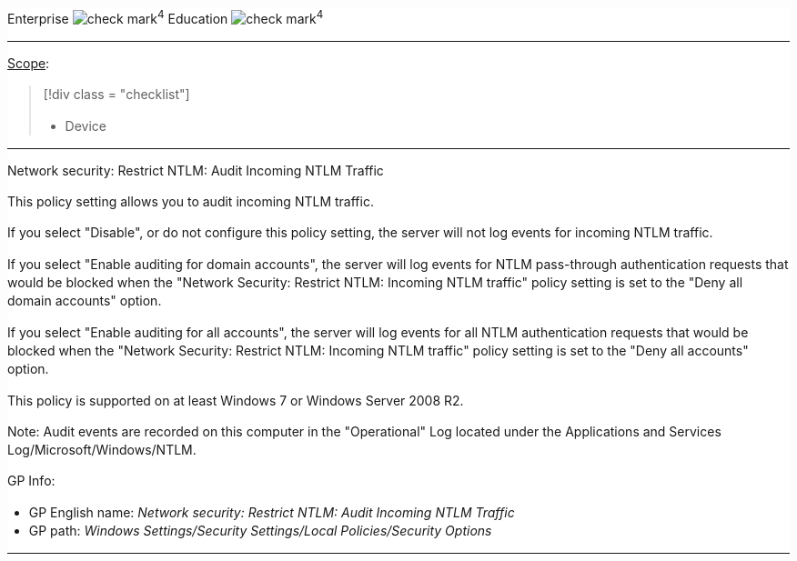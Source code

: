 </tr>
<tr>
    <td>Enterprise</td>
    <td><img src="images/checkmark.png" alt="check mark" /><sup>4</sup></td>
</tr>
<tr>
    <td>Education</td>
    <td><img src="images/checkmark.png" alt="check mark" /><sup>4</sup></td>
</tr>
</table>


<hr/>


[Scope](./policy-configuration-service-provider.md#policy-scope):

> [!div class = "checklist"]
> * Device

<hr/>



Network security: Restrict NTLM: Audit Incoming NTLM Traffic

This policy setting allows you to audit incoming NTLM traffic.

If you select "Disable", or do not configure this policy setting, the server will not log events for incoming NTLM traffic.

If you select "Enable auditing for domain accounts", the server will log events for NTLM pass-through authentication requests that would be blocked when the "Network Security: Restrict NTLM: Incoming NTLM traffic" policy setting is set to the "Deny all domain accounts" option.

If you select "Enable auditing for all accounts", the server will log events for all NTLM authentication requests that would be blocked when the "Network Security: Restrict NTLM: Incoming NTLM traffic" policy setting is set to the "Deny all accounts" option.

This policy is supported on at least Windows 7 or Windows Server 2008 R2.

Note: Audit events are recorded on this computer in the "Operational" Log located under the Applications and Services Log/Microsoft/Windows/NTLM.



GP Info:  
-   GP English name: *Network security: Restrict NTLM: Audit Incoming NTLM Traffic*
-   GP path: *Windows Settings/Security Settings/Local Policies/Security Options*













<hr/>
